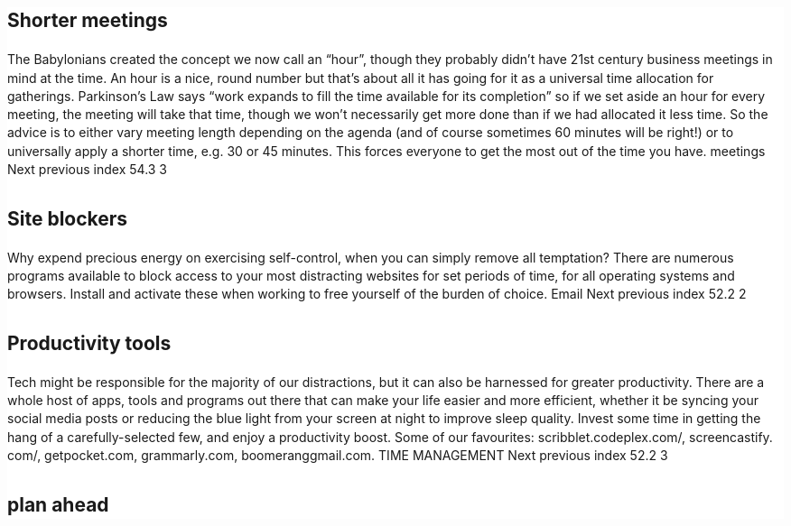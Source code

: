 ## Shorter meetings


The Babylonians created the concept we now call an “hour”, though they probably
didn’t have 21st century business meetings in mind at the time. An hour is a nice,
round number but that’s about all it has going for it as a universal time allocation
for gatherings. Parkinson’s Law says “work expands to fill the time available for its
completion” so if we set aside an hour for every meeting, the meeting will take that
time, though we won’t necessarily get more done than if we had allocated it less time.
So the advice is to either vary meeting length depending on the agenda (and of course
sometimes 60 minutes will be right!) or to universally apply a shorter time, e.g. 30 or 45
minutes. This forces everyone to get the most out of the time you have.
meetings
Next
previous
index
54.3
3

## Site blockers


Why expend precious energy on exercising self-control, when you can simply remove
all temptation? There are numerous programs available to block access to your most
distracting websites for set periods of time, for all operating systems and browsers.
Install and activate these when working to free yourself of the burden of choice.
Email
Next
previous
index
52.2
2

## Productivity tools


Tech might be responsible for the majority of our distractions, but it can also be
harnessed for greater productivity. There are a whole host of apps, tools and programs
out there that can make your life easier and more efficient, whether it be syncing your
social media posts or reducing the blue light from your screen at night to improve sleep
quality. Invest some time in getting the hang of a carefully-selected few, and enjoy a
productivity boost. Some of our favourites: scribblet.codeplex.com/, screencastify.
com/, getpocket.com, grammarly.com, boomeranggmail.com.
TIME MANAGEMENT
Next
previous
index
52.2
3

## plan ahead
